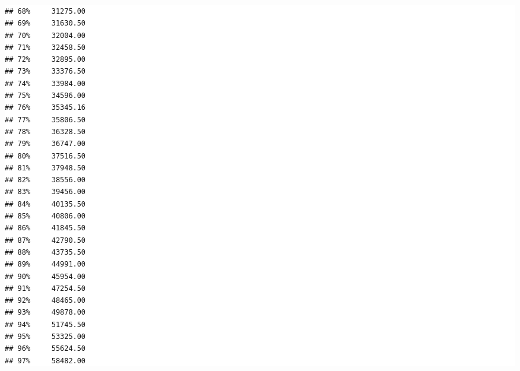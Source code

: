     ## 68%     31275.00
    ## 69%     31630.50
    ## 70%     32004.00
    ## 71%     32458.50
    ## 72%     32895.00
    ## 73%     33376.50
    ## 74%     33984.00
    ## 75%     34596.00
    ## 76%     35345.16
    ## 77%     35806.50
    ## 78%     36328.50
    ## 79%     36747.00
    ## 80%     37516.50
    ## 81%     37948.50
    ## 82%     38556.00
    ## 83%     39456.00
    ## 84%     40135.50
    ## 85%     40806.00
    ## 86%     41845.50
    ## 87%     42790.50
    ## 88%     43735.50
    ## 89%     44991.00
    ## 90%     45954.00
    ## 91%     47254.50
    ## 92%     48465.00
    ## 93%     49878.00
    ## 94%     51745.50
    ## 95%     53325.00
    ## 96%     55624.50
    ## 97%     58482.00